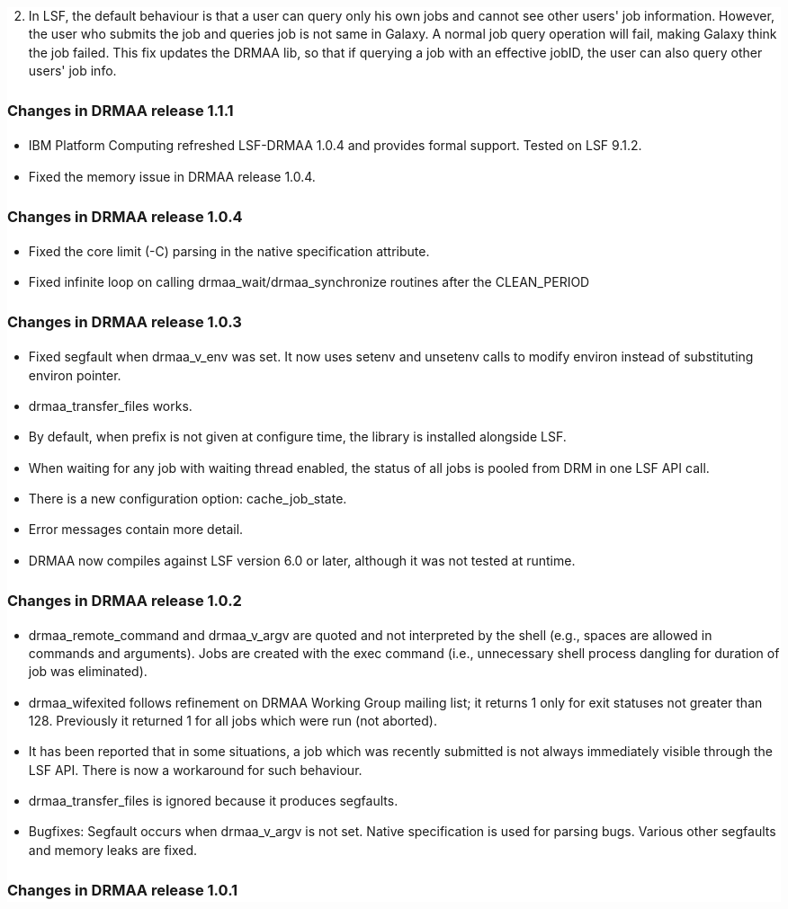 2) In LSF, the default behaviour is that a user can query only his own jobs and cannot see other users' job information. However, the user who submits the job and queries job is not same in Galaxy. A normal job query operation will fail, making Galaxy think the job failed.  This fix updates the DRMAA lib, so that if querying a job with an effective jobID, the user can also query other users' job info.

### Changes in DRMAA release 1.1.1
 
* IBM Platform Computing refreshed LSF-DRMAA 1.0.4 and provides formal support.  Tested on LSF 9.1.2.

* Fixed the memory issue in DRMAA release 1.0.4.

### Changes in DRMAA release 1.0.4

* Fixed the core limit (-C) parsing in the native specification attribute.

* Fixed infinite loop on calling drmaa_wait/drmaa_synchronize routines after the CLEAN_PERIOD

### Changes in DRMAA release 1.0.3

* Fixed segfault when drmaa_v_env was set.  It now uses setenv and unsetenv calls to modify environ instead of substituting environ pointer.

* drmaa_transfer_files works.

* By default, when  prefix is not given at configure time, the library is installed alongside LSF.

* When waiting for any job with waiting thread enabled, the status of all jobs is pooled from DRM in one LSF API call.

* There is a new configuration option: cache_job_state.

* Error messages contain more detail.

* DRMAA now compiles against LSF version 6.0 or later, although it was not tested at runtime.

### Changes in DRMAA release 1.0.2
 
* drmaa_remote_command and drmaa_v_argv are quoted and not interpreted by the shell (e.g., spaces are allowed in commands and arguments).  Jobs are created with the exec command (i.e., unnecessary shell process dangling for duration of job was eliminated).

* drmaa_wifexited follows refinement on DRMAA Working Group mailing list; it returns 1 only for exit statuses not greater than 128.  Previously it returned 1 for all jobs which were run (not aborted).

* It has been reported that in some situations, a job which was recently submitted is not always immediately visible through the LSF API.  There is now a workaround for such behaviour.

* drmaa_transfer_files is ignored because it produces segfaults.

* Bugfixes: Segfault occurs when drmaa_v_argv is not set.  Native specification is used for parsing bugs.  Various other segfaults and memory leaks are fixed. 


### Changes in DRMAA release 1.0.1
 